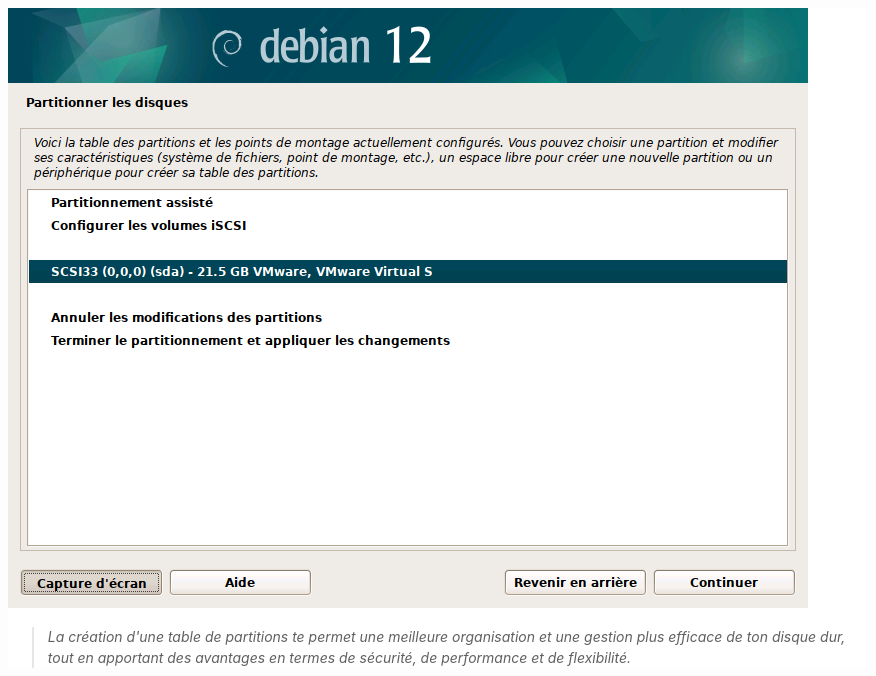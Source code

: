 ![40](/Ressources/Debian12/partman_choose_partition_0.png)      
> *La création d'une table de partitions te permet une meilleure organisation et une gestion plus efficace de ton disque dur, tout en apportant des avantages en termes de sécurité, de performance et de flexibilité.*    